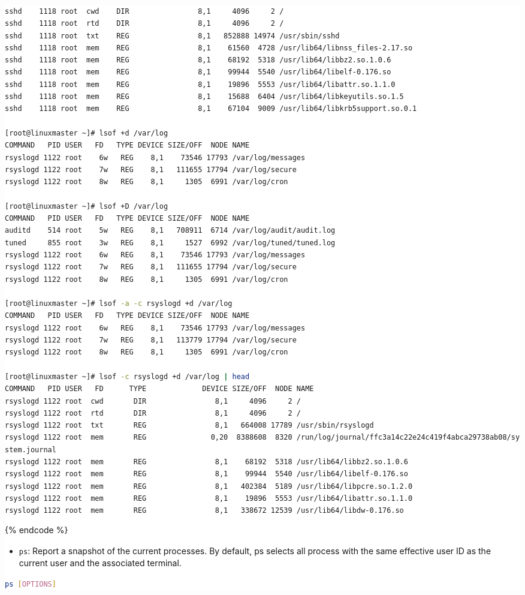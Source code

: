 ```bash
sshd    1118 root  cwd    DIR                8,1     4096     2 /
sshd    1118 root  rtd    DIR                8,1     4096     2 /
sshd    1118 root  txt    REG                8,1   852888 14974 /usr/sbin/sshd
sshd    1118 root  mem    REG                8,1    61560  4728 /usr/lib64/libnss_files-2.17.so
sshd    1118 root  mem    REG                8,1    68192  5318 /usr/lib64/libbz2.so.1.0.6
sshd    1118 root  mem    REG                8,1    99944  5540 /usr/lib64/libelf-0.176.so
sshd    1118 root  mem    REG                8,1    19896  5553 /usr/lib64/libattr.so.1.1.0
sshd    1118 root  mem    REG                8,1    15688  6404 /usr/lib64/libkeyutils.so.1.5
sshd    1118 root  mem    REG                8,1    67104  9009 /usr/lib64/libkrb5support.so.0.1

[root@linuxmaster ~]# lsof +d /var/log
COMMAND   PID USER   FD   TYPE DEVICE SIZE/OFF  NODE NAME
rsyslogd 1122 root    6w   REG    8,1    73546 17793 /var/log/messages
rsyslogd 1122 root    7w   REG    8,1   111655 17794 /var/log/secure
rsyslogd 1122 root    8w   REG    8,1     1305  6991 /var/log/cron

[root@linuxmaster ~]# lsof +D /var/log
COMMAND   PID USER   FD   TYPE DEVICE SIZE/OFF  NODE NAME
auditd    514 root    5w   REG    8,1   708911  6714 /var/log/audit/audit.log
tuned     855 root    3w   REG    8,1     1527  6992 /var/log/tuned/tuned.log
rsyslogd 1122 root    6w   REG    8,1    73546 17793 /var/log/messages
rsyslogd 1122 root    7w   REG    8,1   111655 17794 /var/log/secure
rsyslogd 1122 root    8w   REG    8,1     1305  6991 /var/log/cron

[root@linuxmaster ~]# lsof -a -c rsyslogd +d /var/log
COMMAND   PID USER   FD   TYPE DEVICE SIZE/OFF  NODE NAME
rsyslogd 1122 root    6w   REG    8,1    73546 17793 /var/log/messages
rsyslogd 1122 root    7w   REG    8,1   113779 17794 /var/log/secure
rsyslogd 1122 root    8w   REG    8,1     1305  6991 /var/log/cron

[root@linuxmaster ~]# lsof -c rsyslogd +d /var/log | head
COMMAND   PID USER   FD      TYPE             DEVICE SIZE/OFF  NODE NAME
rsyslogd 1122 root  cwd       DIR                8,1     4096     2 /
rsyslogd 1122 root  rtd       DIR                8,1     4096     2 /
rsyslogd 1122 root  txt       REG                8,1   664008 17789 /usr/sbin/rsyslogd
rsyslogd 1122 root  mem       REG               0,20  8388608  8320 /run/log/journal/ffc3a14c22e24c419f4abca29738ab08/system.journal
rsyslogd 1122 root  mem       REG                8,1    68192  5318 /usr/lib64/libbz2.so.1.0.6
rsyslogd 1122 root  mem       REG                8,1    99944  5540 /usr/lib64/libelf-0.176.so
rsyslogd 1122 root  mem       REG                8,1   402384  5189 /usr/lib64/libpcre.so.1.2.0
rsyslogd 1122 root  mem       REG                8,1    19896  5553 /usr/lib64/libattr.so.1.1.0
rsyslogd 1122 root  mem       REG                8,1   338672 12539 /usr/lib64/libdw-0.176.so
```
{% endcode %}

* `ps`: Report a snapshot of the current processes. By default, ps selects all process with the same effective user ID as the current user and the associated terminal.

```bash
ps [OPTIONS]
```

